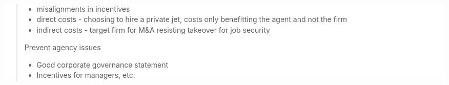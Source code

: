 
> - misalignments in incentives
> - direct costs - choosing to hire a private jet, costs only benefitting the agent and not the firm
> - indirect costs - target firm for M&A resisting takeover for job security
>
> Prevent agency issues
> - Good corporate governance statement
> - Incentives for managers, etc.